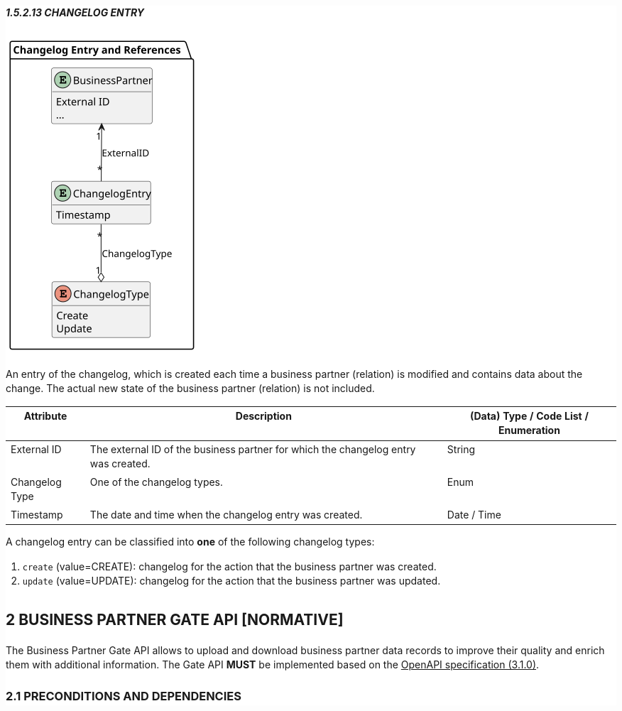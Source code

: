 ##### 1.5.2.13 CHANGELOG ENTRY

![Changelog Entry](./assets/diagrams/class/changelog-entry.svg)

An entry of the changelog, which is created each time a business partner (relation) is modified and contains data about the change. The actual new state of the business partner (relation) is not included.

| **Attribute**  | **Description**                                                                    | **(Data) Type / Code List / Enumeration** |
| -------------- | ---------------------------------------------------------------------------------- | ----------------------------------------- |
| External ID    | The external ID of the business partner for which the changelog entry was created. | String                                    |
| Changelog Type | One of the changelog types.                                                        | Enum                                      |
| Timestamp      | The date and time when the changelog entry was created.                            | Date / Time                               |

A changelog entry can be classified into **one** of the following changelog types:

1. `create` (value=CREATE): changelog for the action that the business partner was created.
2. `update` (value=UPDATE): changelog for the action that the business partner was updated.

## 2 BUSINESS PARTNER GATE API \[NORMATIVE\]

The Business Partner Gate API allows to upload and download business partner data records to improve their quality and enrich them with additional information. The Gate API **MUST** be implemented based on the [OpenAPI specification (3.1.0)](https://github.com/OAI/OpenAPI-Specification/blob/7acdf61ed4e5c18068e2da18741318adde219c2d/versions/3.1.0.md).

### 2.1 PRECONDITIONS AND DEPENDENCIES


[^1]: Note that PlantUml is used for the conceptual UML diagrams in this document (A = abstract class; green E = entity; C = class; red E = enumeration). An abstract class has no actual representation in the OpenAPI implementation. An entity is usually implemented by an own OpenAPI controller with resources and usually is the root in a payload, while a class is a sub node in the payload. An enumeration is a set of predefined values.
[^2]: Note that each data record in the MDM business partner data of the Sharing Member does not explicitly have to be flagged as "is own company data". However, it is important that the Sharing Member flags business partners as "is own company data" in the initial upload of own Company Data, such as by introducing a constant in the used middleware.
[^3]: Note that this a currently a soft-delete approach and not a business state. However, this can be adapted in the next version of this standard.
[^4]: Note that in case of a PUT the corresponding resources expect to receive the full updated record, including values that did not change.
[^5]: Note that there is currently a debate as to whether a site is only a consolidation of addresses (BPNA), with all addresses being equally ranked, since a "main" address can't always be defined at this point in time. This may lead to changes in the next update of this standard.
[^6]: Note that the Sharing Member assumes the roles Data Provider on upload and Data Consumer on download of business partner data, while the Core Service Provider assumes the roles Data Consumer on upload and Data Provider on download of business partner data.
[^7]: Note that the definition of the data assets depends on the current implementation state of the reference implementation (Tractus-X Eclipse Dataspace Connector). Therefore the data assets represent permissions on APIs, whereas they should actually only represent APIs.